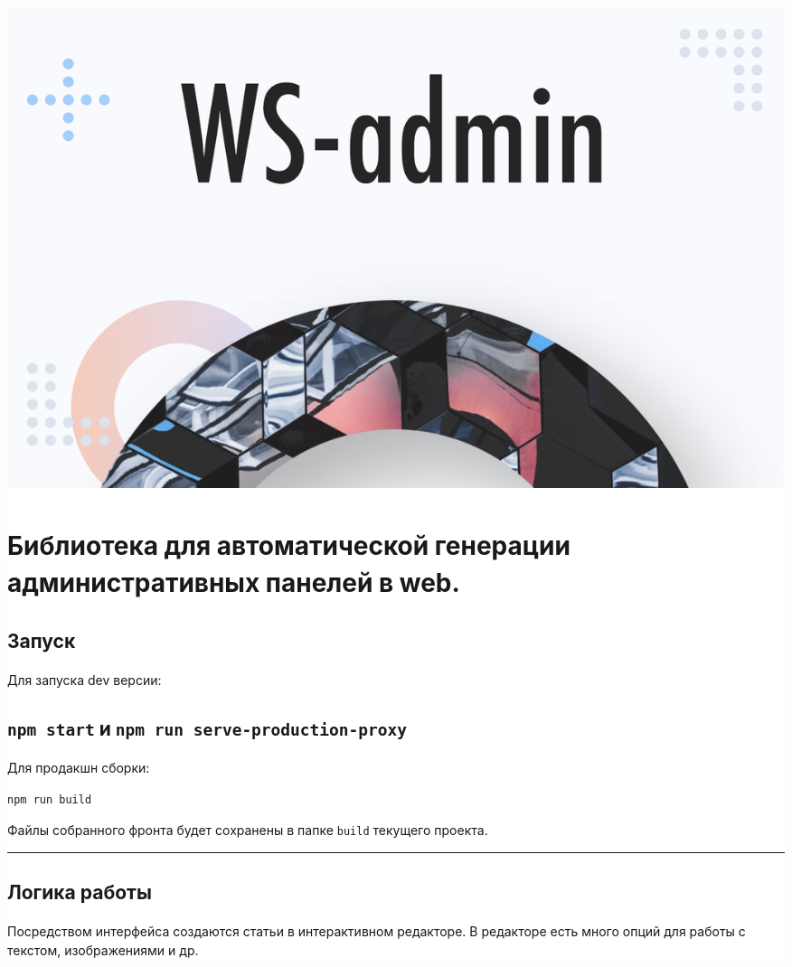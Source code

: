 ![logo](./resources/logo.png)

# Библиотека для автоматической генерации административных панелей в web.

## Запуск
Для запуска dev версии:

`npm start`
и
`npm run serve-production-proxy`
---

Для продакшн сборки:


`npm run build`

Файлы собранного фронта будет сохранены в папке `build` текущего проекта.

---
## Логика работы
Посредством интерфейса создаются статьи в интерактивном редакторе. 
В редакторе есть много опций для работы с текстом, изображениями и др.
